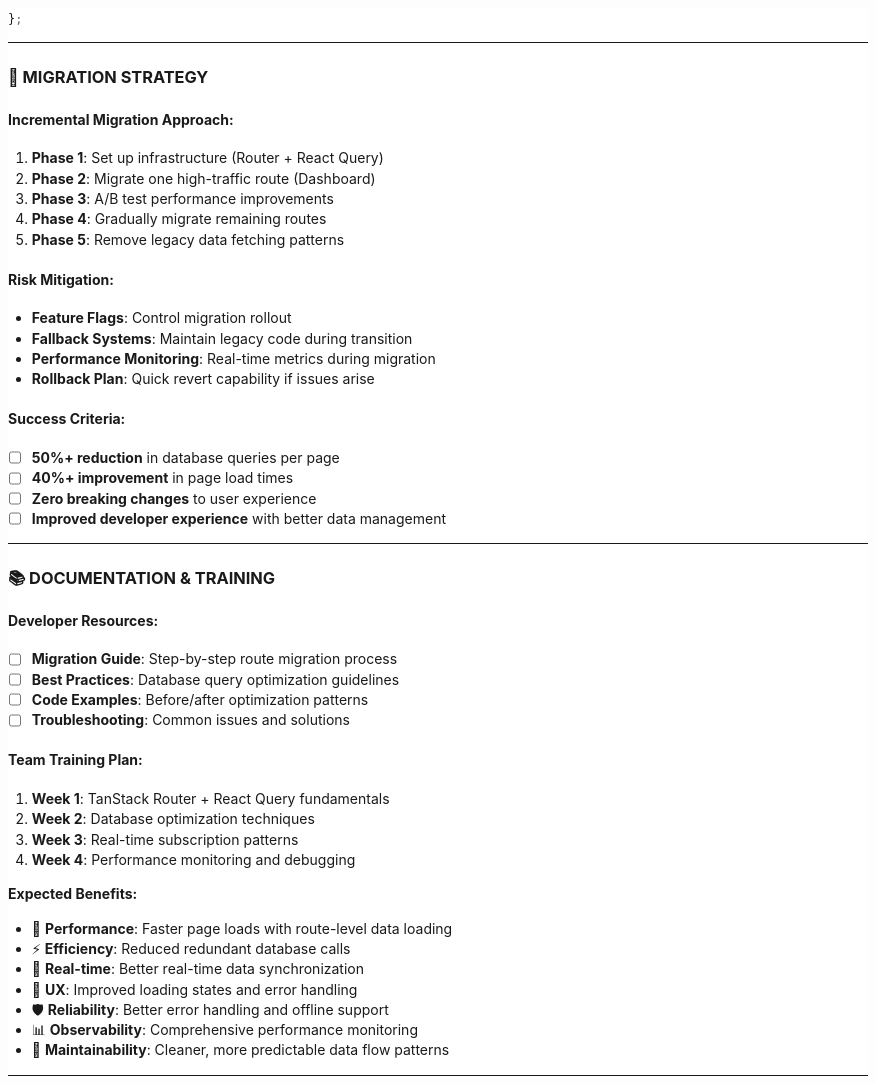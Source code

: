 ```typescript
};
```

---

### **🚀 MIGRATION STRATEGY**

#### **Incremental Migration Approach:**
1. **Phase 1**: Set up infrastructure (Router + React Query)
2. **Phase 2**: Migrate one high-traffic route (Dashboard)
3. **Phase 3**: A/B test performance improvements
4. **Phase 4**: Gradually migrate remaining routes
5. **Phase 5**: Remove legacy data fetching patterns

#### **Risk Mitigation:**
- **Feature Flags**: Control migration rollout
- **Fallback Systems**: Maintain legacy code during transition
- **Performance Monitoring**: Real-time metrics during migration
- **Rollback Plan**: Quick revert capability if issues arise

#### **Success Criteria:**
- [ ] **50%+ reduction** in database queries per page
- [ ] **40%+ improvement** in page load times
- [ ] **Zero breaking changes** to user experience
- [ ] **Improved developer experience** with better data management

---

### **📚 DOCUMENTATION & TRAINING**

#### **Developer Resources:**
- [ ] **Migration Guide**: Step-by-step route migration process
- [ ] **Best Practices**: Database query optimization guidelines
- [ ] **Code Examples**: Before/after optimization patterns
- [ ] **Troubleshooting**: Common issues and solutions

#### **Team Training Plan:**
1. **Week 1**: TanStack Router + React Query fundamentals
2. **Week 2**: Database optimization techniques
3. **Week 3**: Real-time subscription patterns
4. **Week 4**: Performance monitoring and debugging

**Expected Benefits:**
- 🚀 **Performance**: Faster page loads with route-level data loading  
- ⚡ **Efficiency**: Reduced redundant database calls  
- 🔄 **Real-time**: Better real-time data synchronization  
- 🎯 **UX**: Improved loading states and error handling
- 🛡️ **Reliability**: Better error handling and offline support
- 📊 **Observability**: Comprehensive performance monitoring
- 🔧 **Maintainability**: Cleaner, more predictable data flow patterns

---
